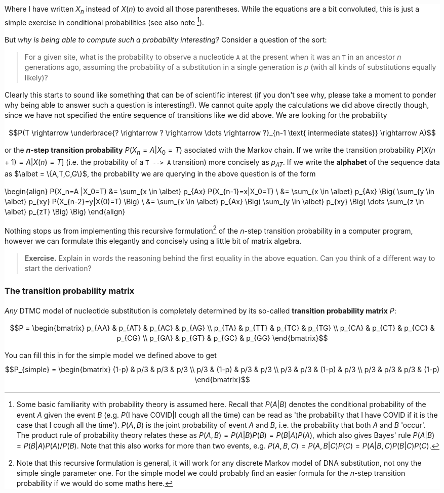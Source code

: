 Where I have written $X_n$ instead of $X(n)$ to avoid all those parentheses.
While the equations are a bit convoluted, this is just a simple exercise in
conditional probabilities (see also note [^pr]).

But *why is being able to compute such a probability interesting?* Consider a
question of the sort:

>For a given site, what is the probability to observe a nucleotide `A` at the
>present when it was an `T` in an ancestor $n$ generations ago, assuming the
>probability of a substitution in a single generation is $p$ (with all kinds
>of substitutions equally likely)?

Clearly this starts to sound like something that can be of scientific
interest (if you don't see why, please take a moment to ponder why being able
to answer such a question is interesting!). We cannot quite apply the
calculations we did above directly though, since we have not specified the
entire sequence of transitions like we did above. We are looking for the
probability

$$P(T \rightarrow \underbrace{? \rightarrow ? \rightarrow \dots \rightarrow ?}_{n-1 \text{ intermediate states}} \rightarrow A)$$

or the **$n$-step transition probability** $P(X_n=A |X_0=T)$ asociated with
the Markov chain. If we write the transition probability $P[X(n+1)=A|X(n)=T]$
(i.e. the probability of a `T --> A` transition) more concisely as $p_{AT}$.
If we write the **alphabet** of the sequence data as $\albet = \{A,T,C,G\}$,
the probability we are querying in the above question is of the form

\begin{align}
P(X_n=A |X_0=T) &= \sum_{x \in \albet} p_{Ax} P(X_{n-1}=x|X_0=T) \\
  &= \sum_{x \in \albet} p_{Ax} \Big(
          \sum_{y \in \albet} p_{xy} P(X_{n-2}=y|X(0)=T) \Big) \\
  &= \sum_{x \in \albet} p_{Ax} \Big(
          \sum_{y \in \albet} p_{xy} \Big( \dots \sum_{z \in \albet} p_{zT} \Big) \Big)
\end{align}

Nothing stops us from implementing this recursive formulation[^recursion] of
the $n$-step transition probability in a computer program, however we can
formulate this elegantly and concisely using a little bit of matrix algebra.

> **Exercise.** Explain in words the reasoning behind the first equality in
> the above equation. Can you think of a different way to start the derivation?

### The transition probability matrix

*Any* DTMC model of nucleotide substitution is completely determined by its
so-called **transition probability matrix** $P$:

$$P = \begin{bmatrix}
    p_{AA} & p_{AT} & p_{AC} & p_{AG} \\
    p_{TA} & p_{TT} & p_{TC} & p_{TG} \\
    p_{CA} & p_{CT} & p_{CC} & p_{CG} \\
    p_{GA} & p_{GT} & p_{GC} & p_{GG}
\end{bmatrix}$$

You can fill this in for the simple model we defined above to get
$$P_{simple} = \begin{bmatrix}
    (1-p) & p/3 & p/3 & p/3 \\
    p/3 & (1-p) & p/3 & p/3 \\
    p/3 & p/3 & (1-p) & p/3 \\
    p/3 & p/3 & p/3 & (1-p)
\end{bmatrix}$$


[^ternary]: While most julia code should be very easy to read even if you're unfamiliar, the [*ternary operator*](https://en.wikipedia.org/wiki/%3F:) used in this snippet might need some explanation (as Python does not have it for instance). It is simply a very concise `if/else` statement you can read as follows: `(if condition) ? (do this) : (else do that)`. It's a programming structure inherited from the `C` programming language.
[^pr]: Some basic familiarity with probability theory is assumed here. Recall that $P(A|B)$ denotes the conditional probability of the event $A$ given the event $B$ (e.g. $P(\text{I have COVID}|\text{I cough all the time})$ can be read as 'the probability that I have COVID if it is the case that I cough all the time'). $P(A,B)$ is the joint probability of event $A$ and $B$, i.e. the probability that both $A$ and $B$ 'occur'. The product rule of probability theory relates these as $P(A,B) = P(A|B)P(B) = P(B|A)P(A)$, which also gives Bayes' rule $P(A|B) = P(B|A)P(A)/P(B)$. Note that this also works for more than two events, e.g. $P(A,B,C) = P(A,B|C)P(C) = P(A|B,C)P(B|C)P(C)$.
[^sp]: Open any textbook on stochastic processes, and you will find that the mathematics of stochastic processes quickly becomes very involved.
[^recursion]: Note that this recursive formulation is general, it will work for any discrete Markov model of DNA substitution, not ony the simple single parameter one. For the simple model we could probably find an easier formula for the $n$-step transition probability if we would do some maths here.
[^allen]: A book on some basic stochastic processes theory which I think is quite nice is [Allen (2003)](https://www.worldcat.org/title/introduction-to-stochastic-processes-with-applications-to-biology/oclc/52092121).
[^generator]: In the Markov chain literature this is often referred to as the *infinitesimal generator*, but in phylogenetics it's commonly reffered to simply as the rate matrix.
[^solution]: Note that if you forget for a while that $P(t)$ and $Q$ represent matrices, and just look at this as a simple ordinary differential equation (ODE) of the form $$\frac{df(t)}{dt} = af(t)$$ the solution is very straightforward (you might recognize this form of ODE from population growth or radioactive decay models). If we bring $f(t)$ from the right hand side to the left, and integrate on both sides from $t_0$ to $t$, we get the very familiar solution $f(t) = f(t_0)e^{at}$. If we would naively apply this to our case we would have $P(t) = P(0)e^{Qt}$ and since we have $P(0) = I$ this happens to be the actual form of the solution.